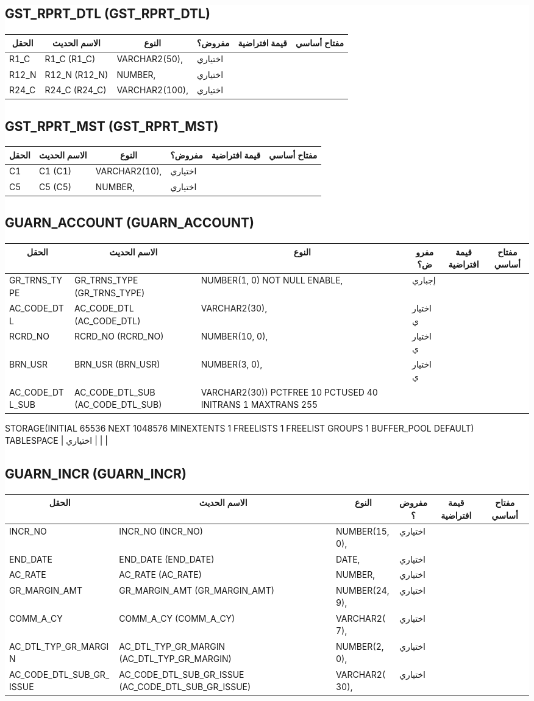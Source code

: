 ## GST_RPRT_DTL (GST_RPRT_DTL)

| الحقل | الاسم الحديث | النوع | مفروض؟ | قيمة افتراضية | مفتاح أساسي |
|-------|--------------|-------|--------|--------------|-------------|
| R1_C | R1_C (R1_C) | VARCHAR2(50), | اختياري |  |  |
| R12_N | R12_N (R12_N) | NUMBER, | اختياري |  |  |
| R24_C | R24_C (R24_C) | VARCHAR2(100), | اختياري |  |  |

## GST_RPRT_MST (GST_RPRT_MST)

| الحقل | الاسم الحديث | النوع | مفروض؟ | قيمة افتراضية | مفتاح أساسي |
|-------|--------------|-------|--------|--------------|-------------|
| C1 | C1 (C1) | VARCHAR2(10), | اختياري |  |  |
| C5 | C5 (C5) | NUMBER, | اختياري |  |  |

## GUARN_ACCOUNT (GUARN_ACCOUNT)

| الحقل | الاسم الحديث | النوع | مفروض؟ | قيمة افتراضية | مفتاح أساسي |
|-------|--------------|-------|--------|--------------|-------------|
| GR_TRNS_TYPE | GR_TRNS_TYPE (GR_TRNS_TYPE) | NUMBER(1, 0) NOT NULL ENABLE, | إجباري |  |  |
| AC_CODE_DTL | AC_CODE_DTL (AC_CODE_DTL) | VARCHAR2(30), | اختياري |  |  |
| RCRD_NO | RCRD_NO (RCRD_NO) | NUMBER(10, 0), | اختياري |  |  |
| BRN_USR | BRN_USR (BRN_USR) | NUMBER(3, 0), | اختياري |  |  |
| AC_CODE_DTL_SUB | AC_CODE_DTL_SUB (AC_CODE_DTL_SUB) | VARCHAR2(30))  PCTFREE 10 PCTUSED 40 INITRANS 1 MAXTRANS 255
 STORAGE(INITIAL 65536 NEXT 1048576 MINEXTENTS 1 FREELISTS 1 FREELIST GROUPS 1
 BUFFER_POOL DEFAULT) TABLESPACE | اختياري |  |  |

## GUARN_INCR (GUARN_INCR)

| الحقل | الاسم الحديث | النوع | مفروض؟ | قيمة افتراضية | مفتاح أساسي |
|-------|--------------|-------|--------|--------------|-------------|
| INCR_NO | INCR_NO (INCR_NO) | NUMBER(15, 0), | اختياري |  |  |
| END_DATE | END_DATE (END_DATE) | DATE, | اختياري |  |  |
| AC_RATE | AC_RATE (AC_RATE) | NUMBER, | اختياري |  |  |
| GR_MARGIN_AMT | GR_MARGIN_AMT (GR_MARGIN_AMT) | NUMBER(24, 9), | اختياري |  |  |
| COMM_A_CY | COMM_A_CY (COMM_A_CY) | VARCHAR2(7), | اختياري |  |  |
| AC_DTL_TYP_GR_MARGIN | AC_DTL_TYP_GR_MARGIN (AC_DTL_TYP_GR_MARGIN) | NUMBER(2, 0), | اختياري |  |  |
| AC_CODE_DTL_SUB_GR_ISSUE | AC_CODE_DTL_SUB_GR_ISSUE (AC_CODE_DTL_SUB_GR_ISSUE) | VARCHAR2(30), | اختياري |  |  |
